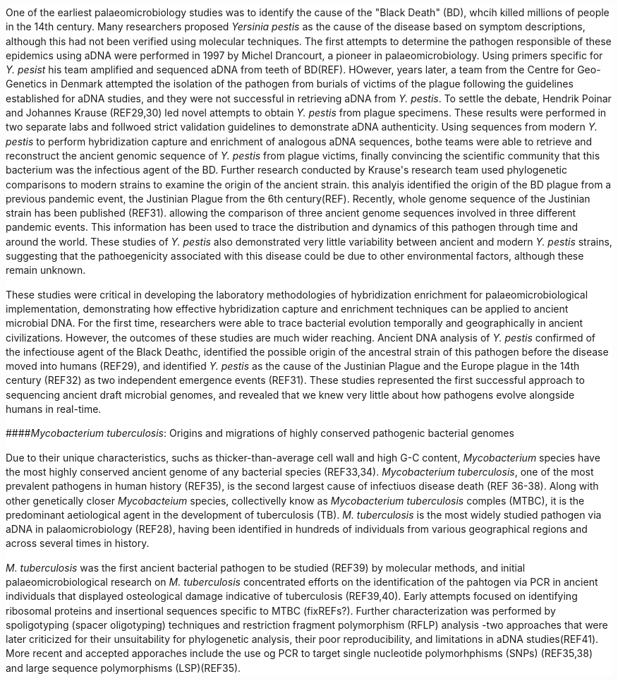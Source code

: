 One of the earliest palaeomicrobiology studies was to identify the cause of the "Black Death" (BD), whcih killed millions of people in the 14th century. Many researchers proposed *Yersinia pestis* as the cause of the disease based on symptom descriptions, although this had not been verified using molecular techniques. The first attempts to determine the pathogen responsible of these epidemics using aDNA were performed in 1997 by Michel Drancourt, a pioneer in palaeomicrobiology. Using primers specific for *Y. pesist* his team amplified and sequenced aDNA from teeth of BD(REF). HOwever, years later, a team from the Centre for Geo-Genetics in Denmark attempted the isolation of the pathogen from burials of victims of the plague following the guidelines established for aDNA studies, and they were not successful in retrieving aDNA from *Y. pestis*. To settle the debate, Hendrik Poinar and Johannes Krause (REF29,30) led novel attempts to obtain *Y. pestis* from plague specimens. These results were performed in two separate labs and follwoed strict validation guidelines to demonstrate aDNA authenticity. Using sequences from modern *Y. pestis* to perform hybridization capture and enrichment of analogous aDNA sequences, bothe teams were able to retrieve and reconstruct the ancient genomic sequence of *Y. pestis* from plague victims, finally convincing the scientific community that this bacterium was the infectious agent of the BD. Further research conducted by Krause's research team used phylogenetic comparisons to modern strains to examine the origin of the ancient strain. this analyis identified the origin of the BD plague from a previous pandemic event, the Justinian Plague from the 6th century(REF). Recently, whole genome sequence of the Justinian strain has been published (REF31). allowing the comparison of three ancient genome sequences involved in three different pandemic events. This information has been used to trace the distribution and dynamics of this pathogen through time and around the world. These studies of *Y. pestis* also demonstrated very little variability between ancient and modern *Y. pestis* strains, suggesting that the pathoegenicity associated with this disease could be due to other environmental factors, although these remain unknown.

These studies were critical in developing the laboratory methodologies of hybridization enrichment for palaeomicrobiological implementation, demonstrating how effective hybridization capture and enrichment techniques can be applied to ancient microbial DNA. For the first time, researchers were able to trace bacterial evolution temporally and geographically in ancient civilizations. However, the outcomes of these studies are much wider reaching. Ancient DNA analysis of *Y. pestis* confirmed of the infectiouse agent of the Black Deathc, identified the possible origin of the ancestral strain of this pathogen before the disease moved into humans (REF29), and identified *Y. pestis* as the cause of the Justinian Plague and the Europe plague in the 14th century (REF32) as two independent emergence events (REF31). These studies represented the first successful approach to sequencing ancient draft microbial genomes, and revealed that we knew very little about how pathogens evolve alongside humans in real-time.

####*Mycobacterium tuberculosis*: Origins and migrations of highly conserved pathogenic bacterial genomes

Due to their unique characteristics, suchs as thicker-than-average cell wall and high G-C content, *Mycobacterium* species have the most highly conserved ancient genome of any bacterial species (REF33,34). *Mycobacterium tuberculosis*, one of the most prevalent pathogens in human history (REF35), is the second largest cause of infectiuos disease death (REF 36-38). Along with other genetically closer *Mycobacteium* species, collectivelly know as *Mycobacterium tuberculosis* comples (MTBC), it is the predominant aetiological agent in the development of tuberculosis (TB). *M. tuberculosis* is the most widely studied pathogen via aDNA in palaomicrobiology (REF28), having been identified in hundreds of individuals from various geographical regions and across several times in history.

*M. tuberculosis* was the first ancient bacterial pathogen to be studied (REF39) by molecular methods, and initial palaeomicrobiological research on *M. tuberculosis* concentrated efforts on the identification of the pahtogen via PCR in ancient individuals that displayed osteological damage indicative of tuberculosis (REF39,40). Early attempts focused on identifying ribosomal proteins and insertional sequences specific to MTBC (fixREFs?). Further characterization was performed by spoligotyping (spacer oligotyping) techniques and restriction fragment polymorphism (RFLP) analysis -two approaches that were later criticized for their unsuitability for phylogenetic analysis, their poor reproducibility, and limitations in aDNA studies(REF41). More recent and accepted apporaches include the use og PCR to target single nucleotide polymorhphisms (SNPs) (REF35,38) and large sequence polymorphisms (LSP)(REF35).
